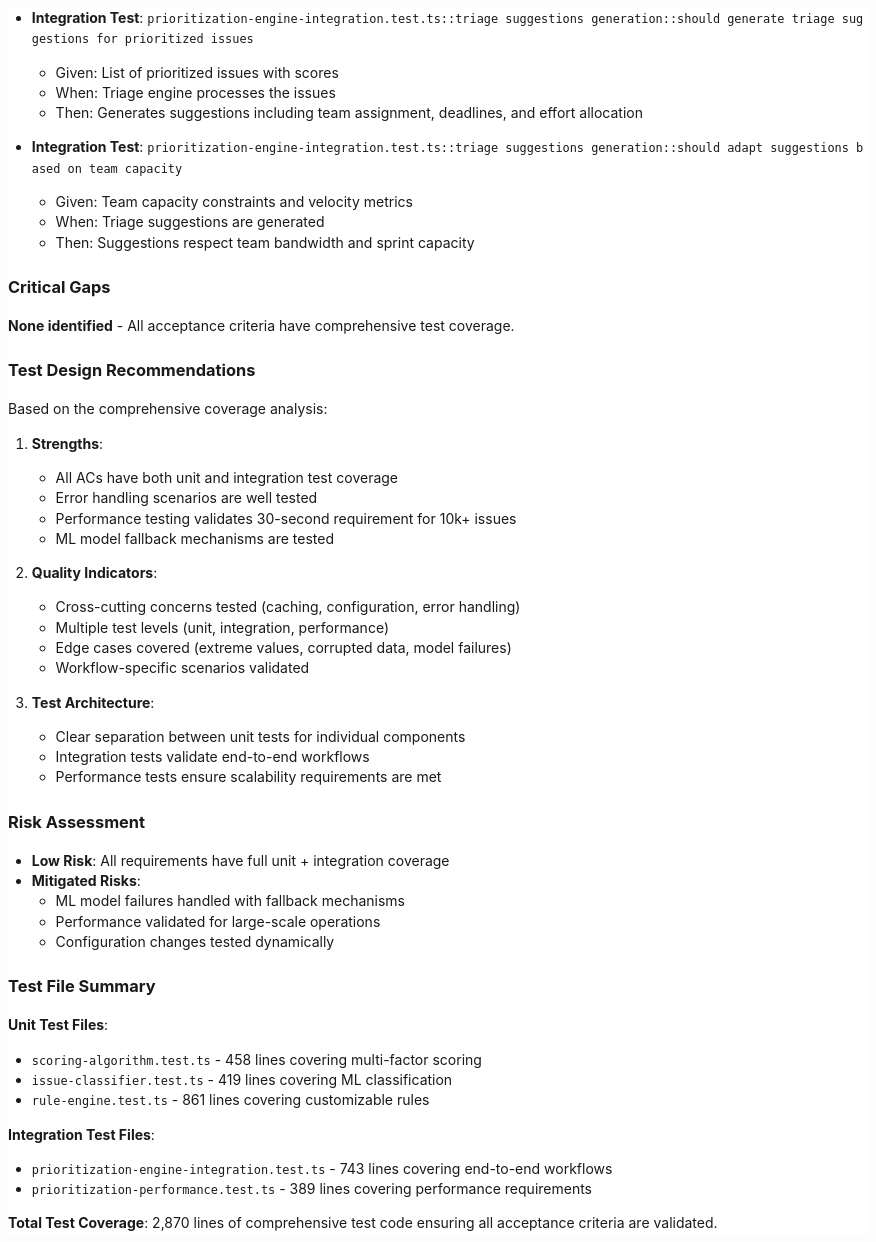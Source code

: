 - **Integration Test**: `prioritization-engine-integration.test.ts::triage suggestions generation::should generate triage suggestions for prioritized issues`
  - Given: List of prioritized issues with scores
  - When: Triage engine processes the issues
  - Then: Generates suggestions including team assignment, deadlines, and effort allocation

- **Integration Test**: `prioritization-engine-integration.test.ts::triage suggestions generation::should adapt suggestions based on team capacity`
  - Given: Team capacity constraints and velocity metrics
  - When: Triage suggestions are generated
  - Then: Suggestions respect team bandwidth and sprint capacity

### Critical Gaps

**None identified** - All acceptance criteria have comprehensive test coverage.

### Test Design Recommendations

Based on the comprehensive coverage analysis:

1. **Strengths**:
   - All ACs have both unit and integration test coverage
   - Error handling scenarios are well tested
   - Performance testing validates 30-second requirement for 10k+ issues
   - ML model fallback mechanisms are tested

2. **Quality Indicators**:
   - Cross-cutting concerns tested (caching, configuration, error handling)
   - Multiple test levels (unit, integration, performance)
   - Edge cases covered (extreme values, corrupted data, model failures)
   - Workflow-specific scenarios validated

3. **Test Architecture**:
   - Clear separation between unit tests for individual components
   - Integration tests validate end-to-end workflows
   - Performance tests ensure scalability requirements are met

### Risk Assessment

- **Low Risk**: All requirements have full unit + integration coverage
- **Mitigated Risks**:
  - ML model failures handled with fallback mechanisms
  - Performance validated for large-scale operations
  - Configuration changes tested dynamically

### Test File Summary

**Unit Test Files**:
- `scoring-algorithm.test.ts` - 458 lines covering multi-factor scoring
- `issue-classifier.test.ts` - 419 lines covering ML classification
- `rule-engine.test.ts` - 861 lines covering customizable rules

**Integration Test Files**:
- `prioritization-engine-integration.test.ts` - 743 lines covering end-to-end workflows
- `prioritization-performance.test.ts` - 389 lines covering performance requirements

**Total Test Coverage**: 2,870 lines of comprehensive test code ensuring all acceptance criteria are validated.